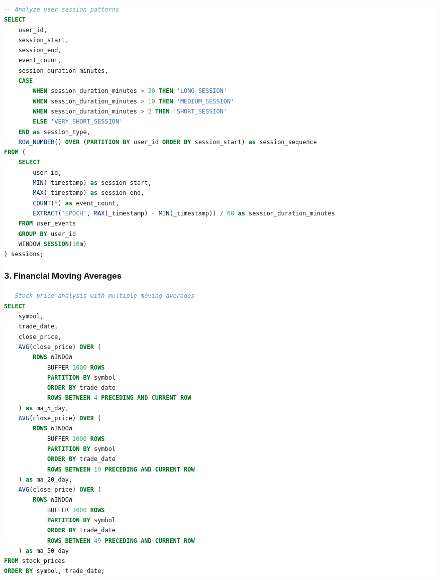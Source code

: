 ```sql
-- Analyze user session patterns
SELECT
    user_id,
    session_start,
    session_end,
    event_count,
    session_duration_minutes,
    CASE
        WHEN session_duration_minutes > 30 THEN 'LONG_SESSION'
        WHEN session_duration_minutes > 10 THEN 'MEDIUM_SESSION'
        WHEN session_duration_minutes > 2 THEN 'SHORT_SESSION'
        ELSE 'VERY_SHORT_SESSION'
    END as session_type,
    ROW_NUMBER() OVER (PARTITION BY user_id ORDER BY session_start) as session_sequence
FROM (
    SELECT
        user_id,
        MIN(_timestamp) as session_start,
        MAX(_timestamp) as session_end,
        COUNT(*) as event_count,
        EXTRACT('EPOCH', MAX(_timestamp) - MIN(_timestamp)) / 60 as session_duration_minutes
    FROM user_events
    GROUP BY user_id
    WINDOW SESSION(10m)
) sessions;
```

### 3. Financial Moving Averages

```sql
-- Stock price analysis with multiple moving averages
SELECT
    symbol,
    trade_date,
    close_price,
    AVG(close_price) OVER (
        ROWS WINDOW
            BUFFER 1000 ROWS
            PARTITION BY symbol
            ORDER BY trade_date
            ROWS BETWEEN 4 PRECEDING AND CURRENT ROW
    ) as ma_5_day,
    AVG(close_price) OVER (
        ROWS WINDOW
            BUFFER 1000 ROWS
            PARTITION BY symbol
            ORDER BY trade_date
            ROWS BETWEEN 19 PRECEDING AND CURRENT ROW
    ) as ma_20_day,
    AVG(close_price) OVER (
        ROWS WINDOW
            BUFFER 1000 ROWS
            PARTITION BY symbol
            ORDER BY trade_date
            ROWS BETWEEN 49 PRECEDING AND CURRENT ROW
    ) as ma_50_day
FROM stock_prices
ORDER BY symbol, trade_date;
```
